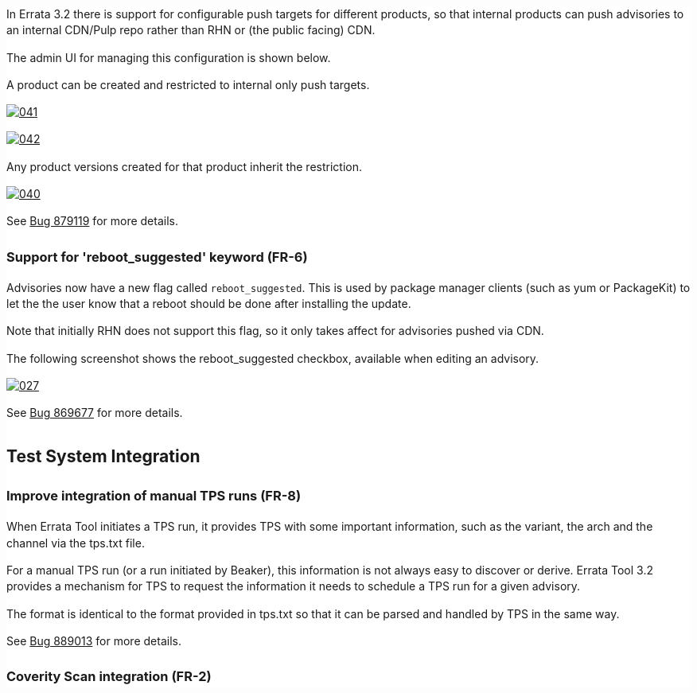 In Errata 3.2 there is support for configurable push targets for
different products, so that internal products can push advisories to an
internal CDN/Pulp repo rather than RHN or (the public facing) CDN.

The admin UI for managing this configuration is shown below.

A product can be created and restricted to internal only push targets.

[![041](images/rel32/s041.png)](images/rel32/s041.png)

[![042](images/rel32/s042.png)](images/rel32/s042.png)

Any product versions created for that product inherit the restriction.

[![040](images/rel32/s040.png)](images/rel32/s040.png)

See [Bug 879119](https://bugzilla.redhat.com/show_bug.cgi?id=879119) for more
details.

### Support for 'reboot\_suggested' keyword (FR-6)

Advisories now have a new flag called `reboot_suggested`. This is used by
package manager clients (such as yum or PackageKit) to let the the user know
that a reboot should be done after installing the update.

Note that initially RHN does not support this flag, so it only takes affect
for advisories pushed via CDN.

The following screenshot shows the reboot\_suggested checkbox, available when
editing an advisory.

[![027](images/rel32/s027.png)](images/rel32/s027.png)

See [Bug 869677](https://bugzilla.redhat.com/show_bug.cgi?id=869677) for more
details.

Test System Integration
-----------------------

### Improve integration of manual TPS runs (FR-8)

When Errata Tool initiates a TPS run, it provides TPS with some important
information, such as the variant, the arch and the channel via the tps.txt
file.

For a manual TPS run (or a run initiated by Beaker), this information is not
always easy to discover or derive. Errata Tool 3.2 provides a mechanism for
TPS to request the information it needs to schedule a TPS run for a given
advisory.

The format is identical to the format provided in tps.txt so that it can be
parsed and handled by TPS in the same way.

See [Bug 889013](https://bugzilla.redhat.com/show_bug.cgi?id=889013) for more
details.

### Coverity Scan integration (FR-2)
